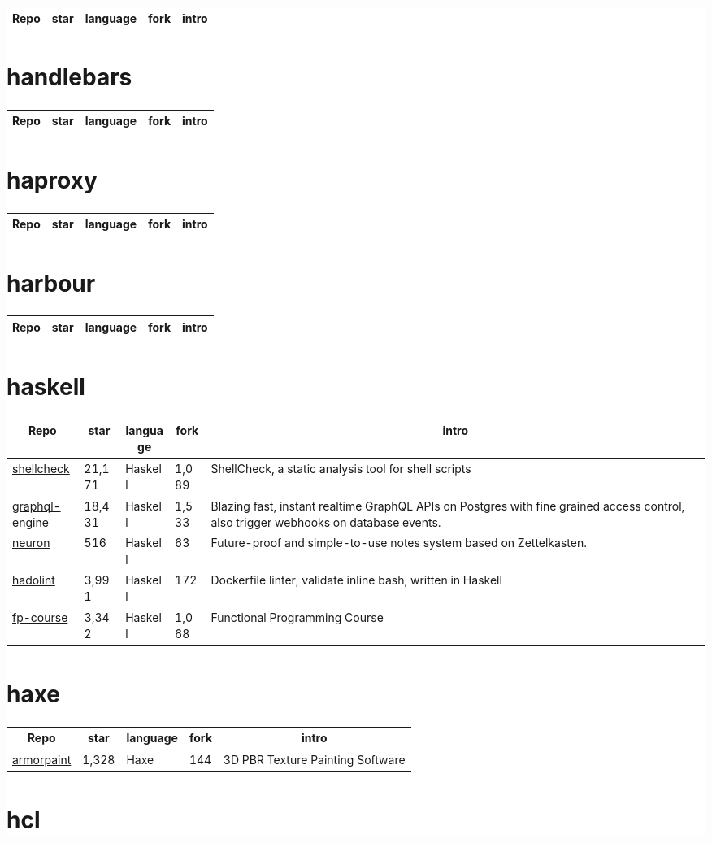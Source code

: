 Repo|star|language|fork|intro
-|-|-|-|-



# handlebars

Repo|star|language|fork|intro
-|-|-|-|-



# haproxy

Repo|star|language|fork|intro
-|-|-|-|-



# harbour

Repo|star|language|fork|intro
-|-|-|-|-



# haskell

Repo|star|language|fork|intro
-|-|-|-|-
[shellcheck](https://github.com/koalaman/shellcheck)|21,171|Haskell|1,089|ShellCheck, a static analysis tool for shell scripts
[graphql-engine](https://github.com/hasura/graphql-engine)|18,431|Haskell|1,533|Blazing fast, instant realtime GraphQL APIs on Postgres with fine grained access control, also trigger webhooks on database events.
[neuron](https://github.com/srid/neuron)|516|Haskell|63|Future-proof and simple-to-use notes system based on Zettelkasten.
[hadolint](https://github.com/hadolint/hadolint)|3,991|Haskell|172|Dockerfile linter, validate inline bash, written in Haskell
[fp-course](https://github.com/system-f/fp-course)|3,342|Haskell|1,068|Functional Programming Course


# haxe

Repo|star|language|fork|intro
-|-|-|-|-
[armorpaint](https://github.com/armory3d/armorpaint)|1,328|Haxe|144|3D PBR Texture Painting Software


# hcl
